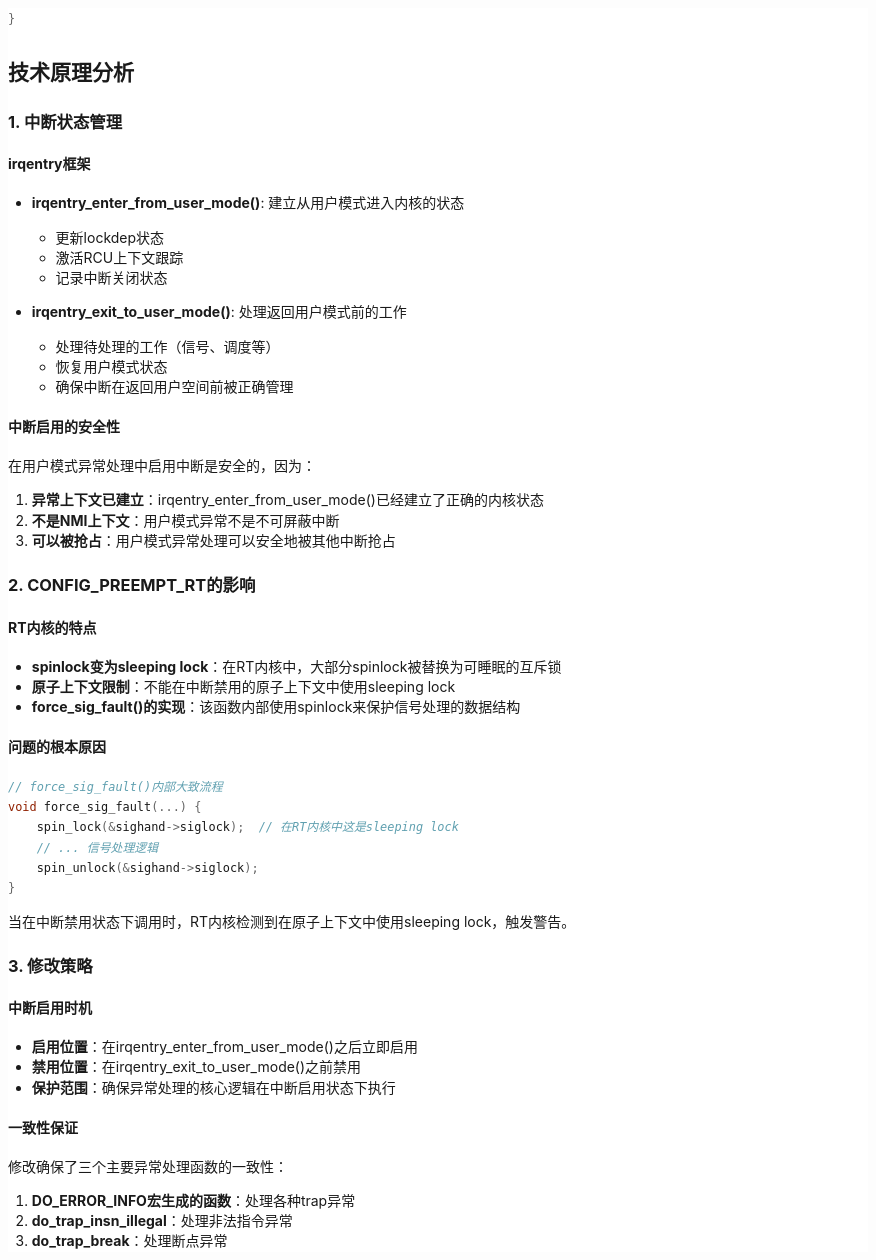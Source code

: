 ```c
}
```

## 技术原理分析

### 1. 中断状态管理

#### irqentry框架
- **irqentry_enter_from_user_mode()**: 建立从用户模式进入内核的状态
  - 更新lockdep状态
  - 激活RCU上下文跟踪
  - 记录中断关闭状态

- **irqentry_exit_to_user_mode()**: 处理返回用户模式前的工作
  - 处理待处理的工作（信号、调度等）
  - 恢复用户模式状态
  - 确保中断在返回用户空间前被正确管理

#### 中断启用的安全性
在用户模式异常处理中启用中断是安全的，因为：
1. **异常上下文已建立**：irqentry_enter_from_user_mode()已经建立了正确的内核状态
2. **不是NMI上下文**：用户模式异常不是不可屏蔽中断
3. **可以被抢占**：用户模式异常处理可以安全地被其他中断抢占

### 2. CONFIG_PREEMPT_RT的影响

#### RT内核的特点
- **spinlock变为sleeping lock**：在RT内核中，大部分spinlock被替换为可睡眠的互斥锁
- **原子上下文限制**：不能在中断禁用的原子上下文中使用sleeping lock
- **force_sig_fault()的实现**：该函数内部使用spinlock来保护信号处理的数据结构

#### 问题的根本原因
```c
// force_sig_fault()内部大致流程
void force_sig_fault(...) {
    spin_lock(&sighand->siglock);  // 在RT内核中这是sleeping lock
    // ... 信号处理逻辑
    spin_unlock(&sighand->siglock);
}
```

当在中断禁用状态下调用时，RT内核检测到在原子上下文中使用sleeping lock，触发警告。

### 3. 修改策略

#### 中断启用时机
- **启用位置**：在irqentry_enter_from_user_mode()之后立即启用
- **禁用位置**：在irqentry_exit_to_user_mode()之前禁用
- **保护范围**：确保异常处理的核心逻辑在中断启用状态下执行

#### 一致性保证
修改确保了三个主要异常处理函数的一致性：
1. **DO_ERROR_INFO宏生成的函数**：处理各种trap异常
2. **do_trap_insn_illegal**：处理非法指令异常
3. **do_trap_break**：处理断点异常
